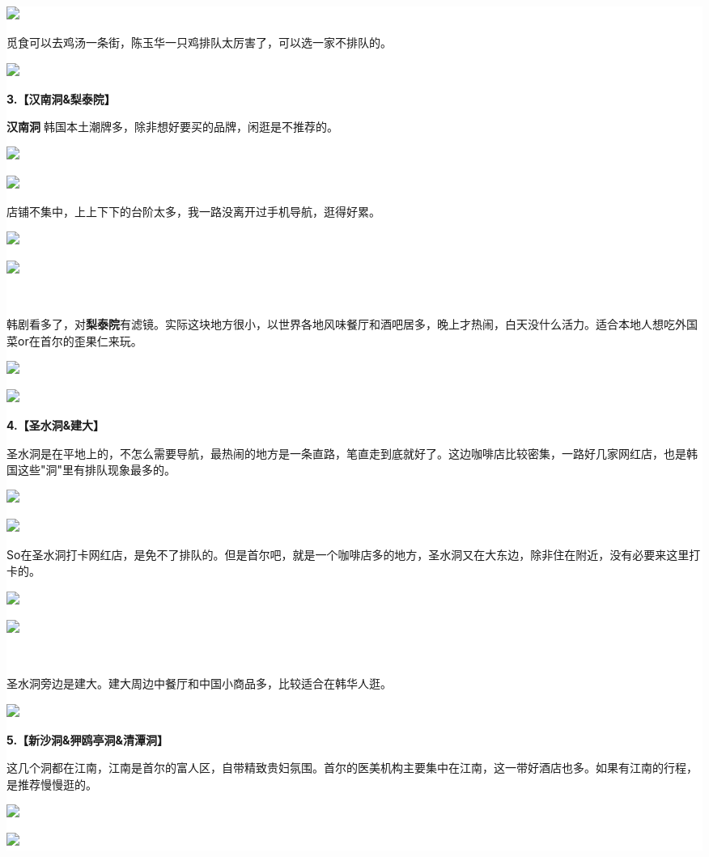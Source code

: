 ![](https://cubox.pro/c/filters:no_upscale()?imageUrl=https%3A%2F%2Fmmbiz.qpic.cn%2Fsz_mmbiz_jpg%2FMhcsSytO7qOXichTNXLKjbQZIePnefwegRPqOpscItY8Ejw2vMZcRQ06UvfbGibOte5NNomEkUB6FkbBfoLJfBicQ%2F640%3Fwx_fmt%3Djpeg%26from%3Dappmsg&valid=true)

觅食可以去鸡汤一条街，陈玉华一只鸡排队太厉害了，可以选一家不排队的。‍‍‍‍‍‍‍

![](https://cubox.pro/c/filters:no_upscale()?imageUrl=https%3A%2F%2Fmmbiz.qpic.cn%2Fsz_mmbiz_jpg%2FMhcsSytO7qOXichTNXLKjbQZIePnefwegwh5XM6Fv3Z65BnruiaGa37vaUbYQN6n5pSRIOEs5icGRJTFqB5IsjNug%2F640%3Fwx_fmt%3Djpeg%26from%3Dappmsg&valid=true)

**3.【汉南洞\&梨泰院】**

**汉南洞** 韩国本土潮牌多，除非想好要买的品牌，闲逛是不推荐的。

![](https://cubox.pro/c/filters:no_upscale()?imageUrl=https%3A%2F%2Fmmbiz.qpic.cn%2Fsz_mmbiz_jpg%2FMhcsSytO7qOXichTNXLKjbQZIePnefwegNfibdTLVYj9cQChQ7C8JSADndl0SD89hjAFPD1LQ6bybSxicb4vlwiazw%2F640%3Fwx_fmt%3Djpeg%26from%3Dappmsg&valid=true)

![](https://cubox.pro/c/filters:no_upscale()?imageUrl=https%3A%2F%2Fmmbiz.qpic.cn%2Fsz_mmbiz_jpg%2FMhcsSytO7qOXichTNXLKjbQZIePnefwegZYOAXC8mx1lDV7sGWkpniaDlFc2BdgA9IHiaibKzEN5BU5Sl7xa9JV7dQ%2F640%3Fwx_fmt%3Djpeg%26from%3Dappmsg&valid=true)

店铺不集中，上上下下的台阶太多，我一路没离开过手机导航，逛得好累。

![](https://cubox.pro/c/filters:no_upscale()?imageUrl=https%3A%2F%2Fmmbiz.qpic.cn%2Fsz_mmbiz_jpg%2FMhcsSytO7qOXichTNXLKjbQZIePnefwegBaWUcHdj27xSBKmxroTIibHychAnbFVjRdpVxDqUZGwSJeFlGV9DOdQ%2F640%3Fwx_fmt%3Djpeg%26from%3Dappmsg&valid=true)

![](https://cubox.pro/c/filters:no_upscale()?imageUrl=https%3A%2F%2Fmmbiz.qpic.cn%2Fsz_mmbiz_jpg%2FMhcsSytO7qOXichTNXLKjbQZIePnefwegibUdQaibP4yLpo4rhQF7vjMRlQl9ExxZ2CdJPU2bsFAOV1iceSSC5zM6g%2F640%3Fwx_fmt%3Djpeg%26from%3Dappmsg&valid=true)

‍‍‍‍‍‍‍‍‍‍‍

韩剧看多了，对**梨泰院**有滤镜。实际这块地方很小，以世界各地风味餐厅和酒吧居多，晚上才热闹，白天没什么活力。适合本地人想吃外国菜or在首尔的歪果仁来玩。

![](https://cubox.pro/c/filters:no_upscale()?imageUrl=https%3A%2F%2Fmmbiz.qpic.cn%2Fsz_mmbiz_jpg%2FMhcsSytO7qOXichTNXLKjbQZIePnefwegU1AxrkpNR0wZh3iawjcoYsprmkOQZe20yicpkehHNjOse3ZQMydad8RA%2F640%3Fwx_fmt%3Djpeg%26from%3Dappmsg&valid=true)

![](https://cubox.pro/c/filters:no_upscale()?imageUrl=https%3A%2F%2Fmmbiz.qpic.cn%2Fsz_mmbiz_jpg%2FMhcsSytO7qOXichTNXLKjbQZIePnefwegyHOictNKbUfWw9sKout4CJugGD1z9iaxUlCb3qqZb0SXwr31FAFgOarQ%2F640%3Fwx_fmt%3Djpeg%26from%3Dappmsg&valid=true)

**4.【圣水洞\&建大】**

圣水洞是在平地上的，不怎么需要导航，最热闹的地方是一条直路，笔直走到底就好了。这边咖啡店比较密集，一路好几家网红店，也是韩国这些"洞"里有排队现象最多的。

![](https://cubox.pro/c/filters:no_upscale()?imageUrl=https%3A%2F%2Fmmbiz.qpic.cn%2Fsz_mmbiz_jpg%2FMhcsSytO7qOXichTNXLKjbQZIePnefwegcC7Uxkg88ZmWhB9nZwKfodl8HTI6UxEYEXhGELssqSBtmbgepu0M8w%2F640%3Fwx_fmt%3Djpeg%26from%3Dappmsg&valid=true)

![](https://cubox.pro/c/filters:no_upscale()?imageUrl=https%3A%2F%2Fmmbiz.qpic.cn%2Fsz_mmbiz_jpg%2FMhcsSytO7qOXichTNXLKjbQZIePnefwegFd9MAibS6fjZDksclL2ezJ0uL32ibmlqxaDFscOiaibyDCuiaobVzO7e07w%2F640%3Fwx_fmt%3Djpeg%26from%3Dappmsg&valid=true)

So在圣水洞打卡网红店，是免不了排队的。但是首尔吧，就是一个咖啡店多的地方，圣水洞又在大东边，除非住在附近，没有必要来这里打卡的。

![](https://cubox.pro/c/filters:no_upscale()?imageUrl=https%3A%2F%2Fmmbiz.qpic.cn%2Fsz_mmbiz_jpg%2FMhcsSytO7qOXichTNXLKjbQZIePnefwegJd6LPB2ojsziaBeOHtLANkQArI0z2mG1eldDliaQDztiasbPgAaG5qvCw%2F640%3Fwx_fmt%3Djpeg%26from%3Dappmsg&valid=true)

![](https://cubox.pro/c/filters:no_upscale()?imageUrl=https%3A%2F%2Fmmbiz.qpic.cn%2Fsz_mmbiz_jpg%2FMhcsSytO7qOXichTNXLKjbQZIePnefwegVrSwIAia5hUrgXXev4qqPEPHZ7srFtoiaeiaNbz2MVQovBOFttJZDY1YQ%2F640%3Fwx_fmt%3Djpeg%26from%3Dappmsg&valid=true)

‍‍‍‍‍‍‍‍‍‍‍‍‍‍‍‍‍‍‍‍‍‍‍‍‍‍‍‍‍‍‍‍‍‍‍‍‍

圣水洞旁边是建大。建大周边中餐厅和中国小商品多，比较适合在韩华人逛。‍‍‍‍

![](https://cubox.pro/c/filters:no_upscale()?imageUrl=https%3A%2F%2Fmmbiz.qpic.cn%2Fsz_mmbiz_jpg%2FMhcsSytO7qOXichTNXLKjbQZIePnefweg6XDQVe84icncCic5YEryrf4uZ7PSFPR9pXHJ9PiaPdlLTHUGwlzHpHIuw%2F640%3Fwx_fmt%3Djpeg%26from%3Dappmsg&valid=true)

**5.【新沙洞\&狎鸥亭洞\&清潭洞】**

这几个洞都在江南，江南是首尔的富人区，自带精致贵妇氛围。首尔的医美机构主要集中在江南，这一带好酒店也多。如果有江南的行程，是推荐慢慢逛的。

![](https://cubox.pro/c/filters:no_upscale()?imageUrl=https%3A%2F%2Fmmbiz.qpic.cn%2Fsz_mmbiz_jpg%2FMhcsSytO7qOXichTNXLKjbQZIePnefwegSEQT29cDMJsEic2WI0SeoKlwZ3gDZbs96wI6zWVldiaG4Z9OFdGdhj9g%2F640%3Fwx_fmt%3Djpeg%26from%3Dappmsg&valid=true)

![](https://cubox.pro/c/filters:no_upscale()?imageUrl=https%3A%2F%2Fmmbiz.qpic.cn%2Fsz_mmbiz_jpg%2FMhcsSytO7qOXichTNXLKjbQZIePnefwegR0V9FXNdUI5MOIeLKYXFWTEJSxnrsOln7c1o3boTpibqBgShhyibwLAw%2F640%3Fwx_fmt%3Djpeg%26from%3Dappmsg&valid=true)
